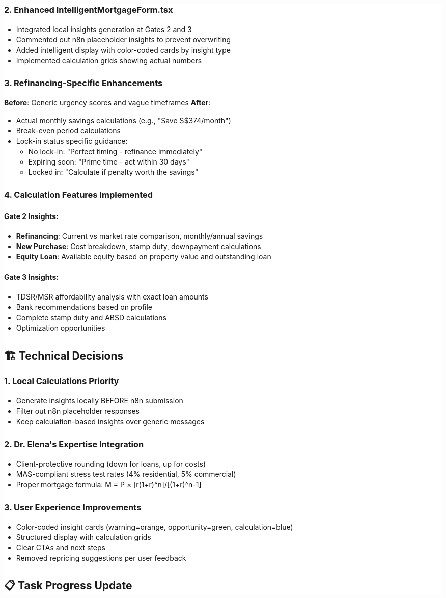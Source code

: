 ### 2. **Enhanced IntelligentMortgageForm.tsx**
- Integrated local insights generation at Gates 2 and 3
- Commented out n8n placeholder insights to prevent overwriting
- Added intelligent display with color-coded cards by insight type
- Implemented calculation grids showing actual numbers

### 3. **Refinancing-Specific Enhancements**
**Before**: Generic urgency scores and vague timeframes
**After**: 
- Actual monthly savings calculations (e.g., "Save S$374/month")
- Break-even period calculations
- Lock-in status specific guidance:
  - No lock-in: "Perfect timing - refinance immediately"
  - Expiring soon: "Prime time - act within 30 days"
  - Locked in: "Calculate if penalty worth the savings"

### 4. **Calculation Features Implemented**

#### Gate 2 Insights:
- **Refinancing**: Current vs market rate comparison, monthly/annual savings
- **New Purchase**: Cost breakdown, stamp duty, downpayment calculations
- **Equity Loan**: Available equity based on property value and outstanding loan

#### Gate 3 Insights:
- TDSR/MSR affordability analysis with exact loan amounts
- Bank recommendations based on profile
- Complete stamp duty and ABSD calculations
- Optimization opportunities

## 🏗️ Technical Decisions

### 1. **Local Calculations Priority**
- Generate insights locally BEFORE n8n submission
- Filter out n8n placeholder responses
- Keep calculation-based insights over generic messages

### 2. **Dr. Elena's Expertise Integration**
- Client-protective rounding (down for loans, up for costs)
- MAS-compliant stress test rates (4% residential, 5% commercial)
- Proper mortgage formula: M = P × [r(1+r)^n]/[(1+r)^n-1]

### 3. **User Experience Improvements**
- Color-coded insight cards (warning=orange, opportunity=green, calculation=blue)
- Structured display with calculation grids
- Clear CTAs and next steps
- Removed repricing suggestions per user feedback

## 📋 Task Progress Update
